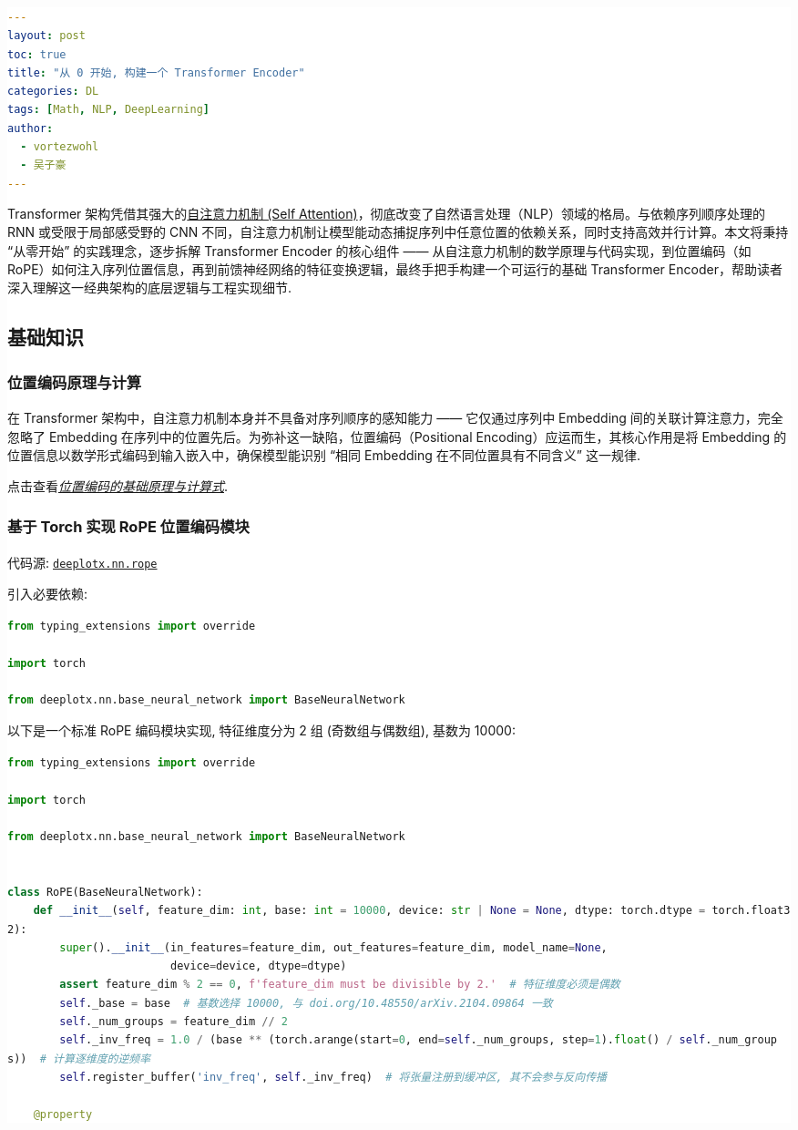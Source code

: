 ```yaml
---
layout: post
toc: true
title: "从 0 开始, 构建一个 Transformer Encoder"
categories: DL
tags: [Math, NLP, DeepLearning]
author:
  - vortezwohl
  - 吴子豪
---
```

Transformer 架构凭借其强大的[自注意力机制 (Self Attention)](
https://doi.org/10.48550/arXiv.1706.03762)，彻底改变了自然语言处理（NLP）领域的格局。与依赖序列顺序处理的 RNN 或受限于局部感受野的 CNN 不同，自注意力机制让模型能动态捕捉序列中任意位置的依赖关系，同时支持高效并行计算。本文将秉持 “从零开始” 的实践理念，逐步拆解 Transformer Encoder 的核心组件 —— 从自注意力机制的数学原理与代码实现，到位置编码（如 RoPE）如何注入序列位置信息，再到前馈神经网络的特征变换逻辑，最终手把手构建一个可运行的基础 Transformer Encoder，帮助读者深入理解这一经典架构的底层逻辑与工程实现细节.

## 基础知识

### 位置编码原理与计算

在 Transformer 架构中，自注意力机制本身并不具备对序列顺序的感知能力 —— 它仅通过序列中 Embedding 间的关联计算注意力，完全忽略了 Embedding 在序列中的位置先后。为弥补这一缺陷，位置编码（Positional Encoding）应运而生，其核心作用是将 Embedding 的位置信息以数学形式编码到输入嵌入中，确保模型能识别 “相同 Embedding 在不同位置具有不同含义” 这一规律.

点击查看[*位置编码的基础原理与计算式*](https://vortezwohl.github.io/nlp/2025/05/22/%E8%AF%A6%E8%A7%A3%E6%97%8B%E8%BD%AC%E4%BD%8D%E7%BD%AE%E7%BC%96%E7%A0%81.html).

### 基于 Torch 实现 RoPE 位置编码模块

代码源: [`deeplotx.nn.rope`](https://github.com/vortezwohl/DeepLoTX/blob/main/deeplotx/nn/rope.py)

引入必要依赖:

```python
from typing_extensions import override

import torch

from deeplotx.nn.base_neural_network import BaseNeuralNetwork
```

以下是一个标准 RoPE 编码模块实现, 特征维度分为 2 组 (奇数组与偶数组), 基数为 10000:

```python
from typing_extensions import override

import torch

from deeplotx.nn.base_neural_network import BaseNeuralNetwork


class RoPE(BaseNeuralNetwork):
    def __init__(self, feature_dim: int, base: int = 10000, device: str | None = None, dtype: torch.dtype = torch.float32):
        super().__init__(in_features=feature_dim, out_features=feature_dim, model_name=None,
                         device=device, dtype=dtype)
        assert feature_dim % 2 == 0, f'feature_dim must be divisible by 2.'  # 特征维度必须是偶数
        self._base = base  # 基数选择 10000, 与 doi.org/10.48550/arXiv.2104.09864 一致
        self._num_groups = feature_dim // 2
        self._inv_freq = 1.0 / (base ** (torch.arange(start=0, end=self._num_groups, step=1).float() / self._num_groups))  # 计算逐维度的逆频率
        self.register_buffer('inv_freq', self._inv_freq)  # 将张量注册到缓冲区, 其不会参与反向传播

    @property
```